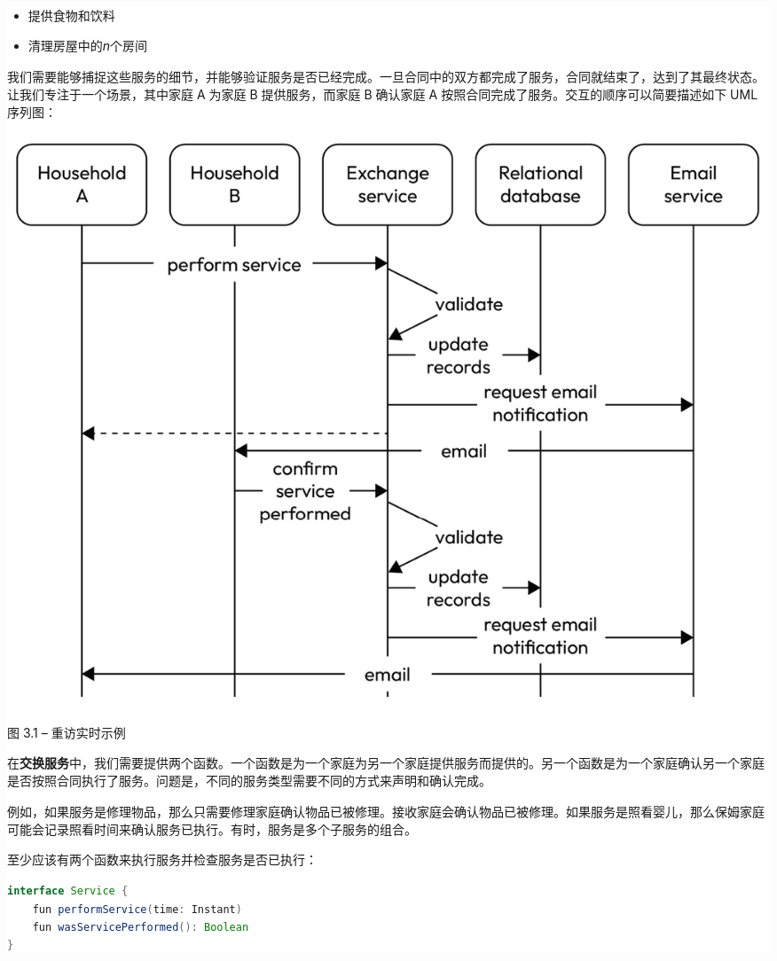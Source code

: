 +   提供食物和饮料

+   清理房屋中的*n*个房间

我们需要能够捕捉这些服务的细节，并能够验证服务是否已经完成。一旦合同中的双方都完成了服务，合同就结束了，达到了其最终状态。让我们专注于一个场景，其中家庭 A 为家庭 B 提供服务，而家庭 B 确认家庭 A 按照合同完成了服务。交互的顺序可以简要描述如下 UML 序列图：

![图 3.1 – 重访实时示例](img/B21737_03_1.jpg)

图 3.1 – 重访实时示例

在**交换服务**中，我们需要提供两个函数。一个函数是为一个家庭为另一个家庭提供服务而提供的。另一个函数是为一个家庭确认另一个家庭是否按照合同执行了服务。问题是，不同的服务类型需要不同的方式来声明和确认完成。

例如，如果服务是修理物品，那么只需要修理家庭确认物品已被修理。接收家庭会确认物品已被修理。如果服务是照看婴儿，那么保姆家庭可能会记录照看时间来确认服务已执行。有时，服务是多个子服务的组合。

至少应该有两个函数来执行服务并检查服务是否已执行：

```java
interface Service {
    fun performService(time: Instant)
    fun wasServicePerformed(): Boolean
}
```
